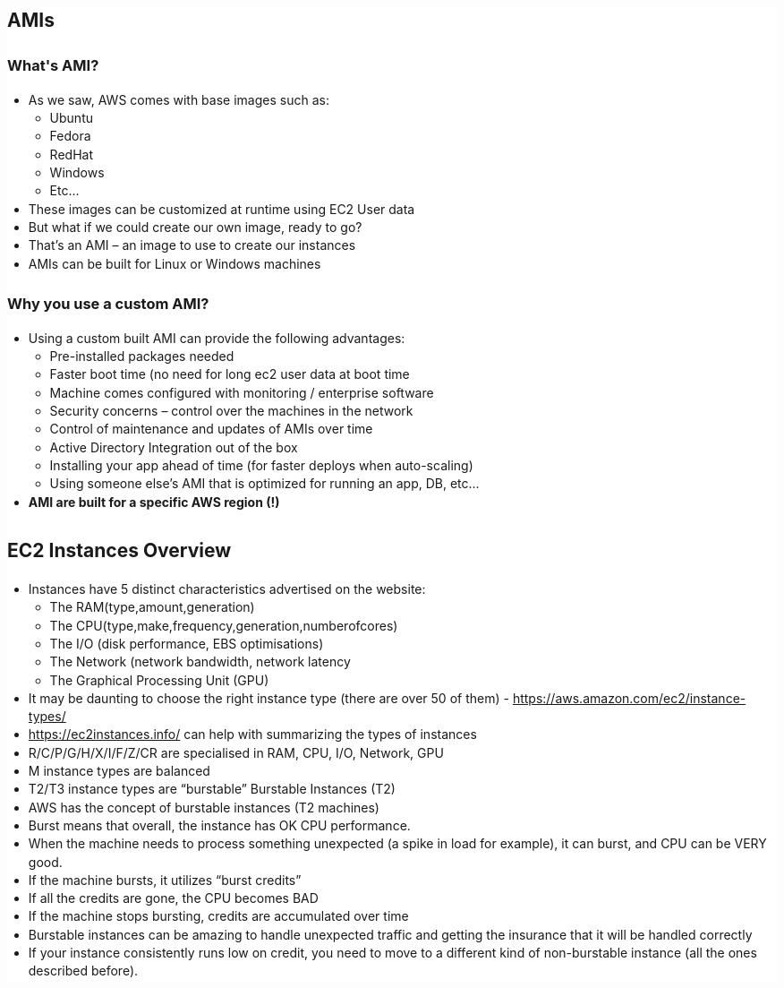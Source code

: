 ## AMIs
### What's AMI?
- As we saw, AWS comes with base images such as:
  - Ubuntu
  - Fedora
  - RedHat
  - Windows
  - Etc...
- These images can be customized at runtime using EC2 User data
- But what if we could create our own image, ready to go?
- That’s an AMI – an image to use to create our instances
- AMIs can be built for Linux or Windows machines 

### Why you use a custom AMI?
- Using a custom built AMI can provide the following advantages:
  - Pre-installed packages needed
  - Faster boot time (no need for long ec2 user data at boot time
  - Machine comes configured with monitoring / enterprise software
  - Security concerns – control over the machines in the network
  - Control of maintenance and updates of AMIs over time
  - Active Directory Integration out of the box
  - Installing your app ahead of time (for faster deploys when auto-scaling)
  - Using someone else’s AMI that is optimized for running an app, DB, etc...
- **AMI are built for a specific AWS region (!)**

## EC2 Instances Overview
- Instances have 5 distinct characteristics advertised on the website:
  - The RAM(type,amount,generation)
  - The CPU(type,make,frequency,generation,numberofcores)
  - The I/O (disk performance, EBS optimisations)
  - The Network (network bandwidth, network latency
  - The Graphical Processing Unit (GPU) 
- It may be daunting to choose the right instance type (there are over 50 of them) - https://aws.amazon.com/ec2/instance-types/ 
- https://ec2instances.info/ can help with summarizing the types of instances 
- R/C/P/G/H/X/I/F/Z/CR are specialised in RAM, CPU, I/O, Network, GPU 
- M instance types are balanced 
- T2/T3 instance types are “burstable”
Burstable Instances (T2)
- AWS has the concept of burstable instances (T2 machines) 
- Burst means that overall, the instance has OK CPU performance. 
- When the machine needs to process something unexpected (a spike in load for example), it can burst, and CPU can be VERY good. 
- If the machine bursts, it utilizes “burst credits” 
- If all the credits are gone, the CPU becomes BAD 
- If the machine stops bursting, credits are accumulated over time
- Burstable instances can be amazing to handle unexpected traffic and getting the insurance that it will be handled correctly 
- If your instance consistently runs low on credit, you need to move to a different kind of non-burstable instance (all the ones described before). 
